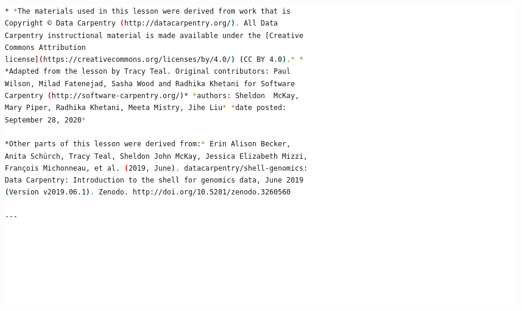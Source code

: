 ```bash cd
* *The materials used in this lesson were derived from work that is
Copyright © Data Carpentry (http://datacarpentry.org/). All Data
Carpentry instructional material is made available under the [Creative
Commons Attribution
license](https://creativecommons.org/licenses/by/4.0/) (CC BY 4.0).* *
*Adapted from the lesson by Tracy Teal. Original contributors: Paul
Wilson, Milad Fatenejad, Sasha Wood and Radhika Khetani for Software
Carpentry (http://software-carpentry.org/)* *authors: Sheldon  McKay,
Mary Piper, Radhika Khetani, Meeta Mistry, Jihe Liu* *date posted:
September 28, 2020*

*Other parts of this lesson were derived from:* Erin Alison Becker,
Anita Schürch, Tracy Teal, Sheldon John McKay, Jessica Elizabeth Mizzi,
François Michonneau, et al. (2019, June). datacarpentry/shell-genomics:
Data Carpentry: Introduction to the shell for genomics data, June 2019
(Version v2019.06.1). Zenodo. http://doi.org/10.5281/zenodo.3260560

---








